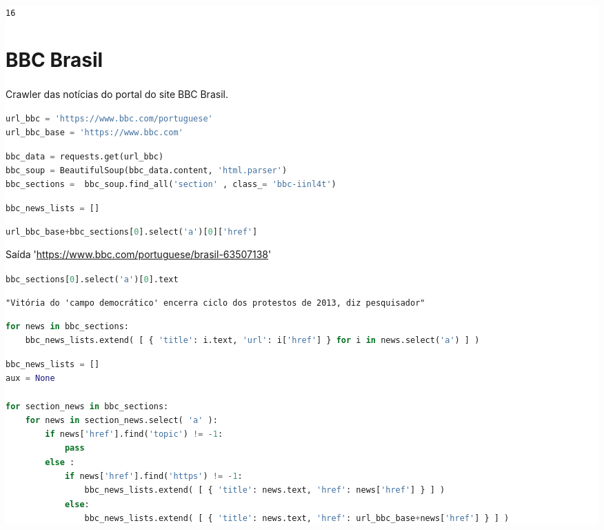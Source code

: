 

    16



# BBC Brasil 

Crawler das notícias do portal do site BBC Brasil.


```python
url_bbc = 'https://www.bbc.com/portuguese'
url_bbc_base = 'https://www.bbc.com'
```


```python
bbc_data = requests.get(url_bbc)
bbc_soup = BeautifulSoup(bbc_data.content, 'html.parser')
bbc_sections =  bbc_soup.find_all('section' , class_= 'bbc-iinl4t')
```


```python
bbc_news_lists = []
```

``` python
url_bbc_base+bbc_sections[0].select('a')[0]['href']
```

Saída 'https://www.bbc.com/portuguese/brasil-63507138'


```python
bbc_sections[0].select('a')[0].text
```




    "Vitória do 'campo democrático' encerra ciclo dos protestos de 2013, diz pesquisador"




```python
for news in bbc_sections:
    bbc_news_lists.extend( [ { 'title': i.text, 'url': i['href'] } for i in news.select('a') ] )
```


```python
bbc_news_lists = []
aux = None 

for section_news in bbc_sections:
    for news in section_news.select( 'a' ):
        if news['href'].find('topic') != -1:
            pass
        else :
            if news['href'].find('https') != -1:
                bbc_news_lists.extend( [ { 'title': news.text, 'href': news['href'] } ] )
            else:
                bbc_news_lists.extend( [ { 'title': news.text, 'href': url_bbc_base+news['href'] } ] )
```
